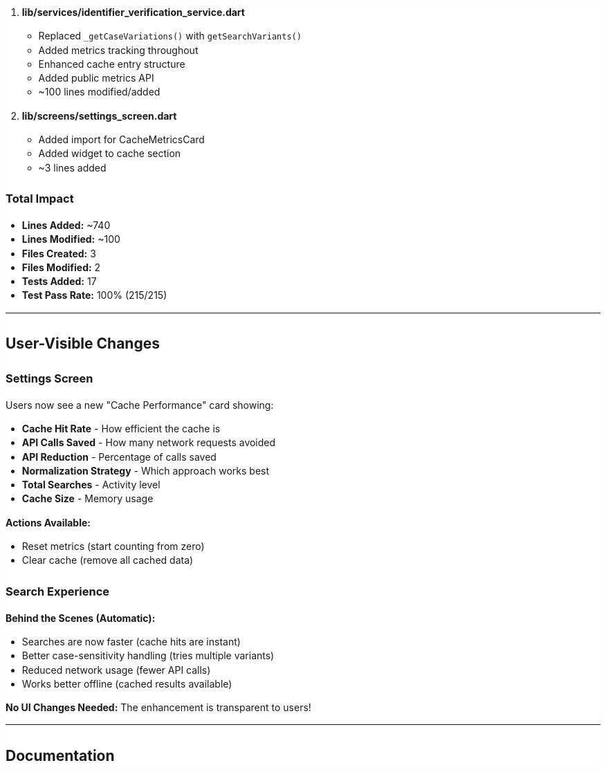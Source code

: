 1. **lib/services/identifier_verification_service.dart**
   - Replaced `_getCaseVariations()` with `getSearchVariants()`
   - Added metrics tracking throughout
   - Enhanced cache entry structure
   - Added public metrics API
   - ~100 lines modified/added

2. **lib/screens/settings_screen.dart**
   - Added import for CacheMetricsCard
   - Added widget to cache section
   - ~3 lines added

### Total Impact

- **Lines Added:** ~740
- **Lines Modified:** ~100
- **Files Created:** 3
- **Files Modified:** 2
- **Tests Added:** 17
- **Test Pass Rate:** 100% (215/215)

---

## User-Visible Changes

### Settings Screen

Users now see a new "Cache Performance" card showing:
- **Cache Hit Rate** - How efficient the cache is
- **API Calls Saved** - How many network requests avoided
- **API Reduction** - Percentage of calls saved
- **Normalization Strategy** - Which approach works best
- **Total Searches** - Activity level
- **Cache Size** - Memory usage

**Actions Available:**
- Reset metrics (start counting from zero)
- Clear cache (remove all cached data)

### Search Experience

**Behind the Scenes (Automatic):**
- Searches are now faster (cache hits are instant)
- Better case-sensitivity handling (tries multiple variants)
- Reduced network usage (fewer API calls)
- Works better offline (cached results available)

**No UI Changes Needed:** The enhancement is transparent to users!

---

## Documentation
